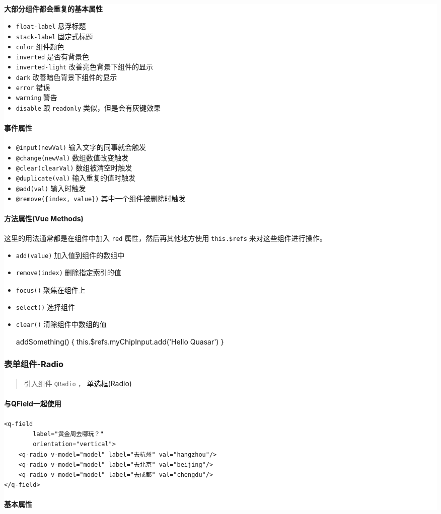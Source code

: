 **大部分组件都会重复的基本属性**

  * ` float-label ` 悬浮标题 
  * ` stack-label ` 固定式标题 
  * ` color ` 组件颜色 
  * ` inverted ` 是否有背景色 
  * ` inverted-light ` 改善亮色背景下组件的显示 
  * ` dark ` 改善暗色背景下组件的显示 
  * ` error ` 错误 
  * ` warning ` 警告 
  * ` disable ` 跟 ` readonly ` 类似，但是会有灰键效果 

####  事件属性

  * ` @input(newVal) ` 输入文字的同事就会触发 
  * ` @change(newVal) ` 数组数值改变触发 
  * ` @clear(clearVal) ` 数组被清空时触发 
  * ` @duplicate(val) ` 输入重复的值时触发 
  * ` @add(val) ` 输入时触发 
  * ` @remove({index, value}) ` 其中一个组件被删除时触发 

####  方法属性(Vue Methods)

这里的用法通常都是在组件中加入 ` red ` 属性，然后再其他地方使用 ` this.$refs ` 来对这些组件进行操作。

  * ` add(value) ` 加入值到组件的数组中 
  * ` remove(index) ` 删除指定索引的值 
  * ` focus() ` 聚焦在组件上 
  * ` select() ` 选择组件 
  * ` clear() ` 清除组件中数组的值 

    
    
    <q-chips-input ref="myChipInput" />
    
    
    addSomething() {
        this.$refs.myChipInput.add('Hello Quasar')
    }

###  表单组件-Radio

> 引入组件 ` QRadio ` ， [ 单选框(Radio) ]()

####  与QField一起使用

    
    
    <q-field
            label="黄金周去哪玩？"
            orientation="vertical">
        <q-radio v-model="model" label="去杭州" val="hangzhou"/>
        <q-radio v-model="model" label="去北京" val="beijing"/>
        <q-radio v-model="model" label="去成都" val="chengdu"/>
    </q-field>

####  基本属性
